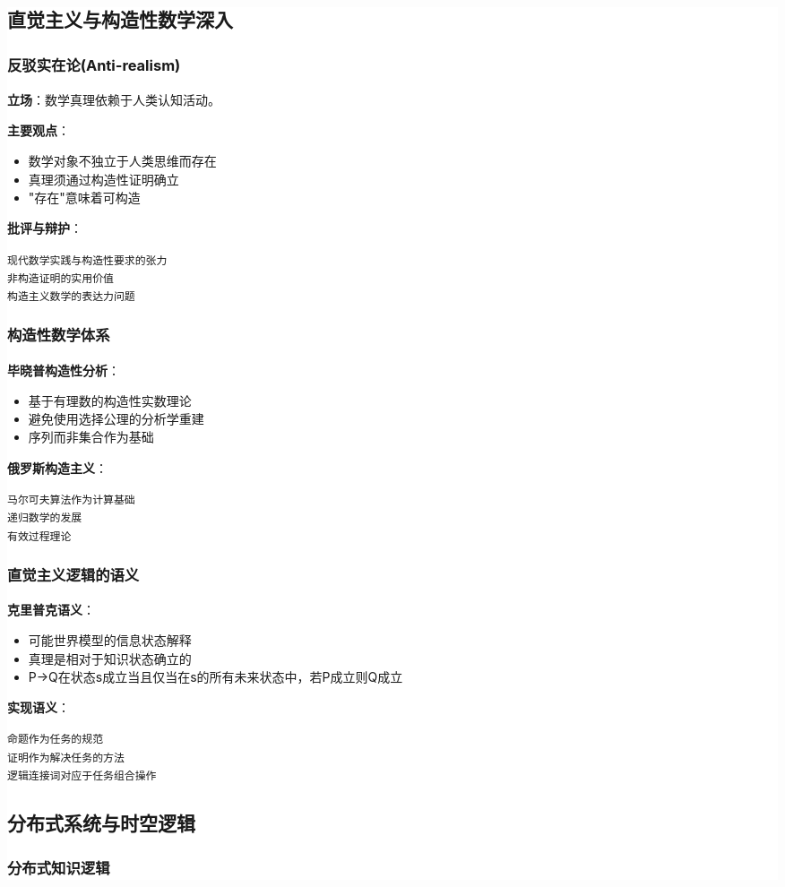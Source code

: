 ## 直觉主义与构造性数学深入

### 反驳实在论(Anti-realism)

**立场**：数学真理依赖于人类认知活动。

**主要观点**：

- 数学对象不独立于人类思维而存在
- 真理须通过构造性证明确立
- "存在"意味着可构造

**批评与辩护**：

```text
现代数学实践与构造性要求的张力
非构造证明的实用价值
构造主义数学的表达力问题
```

### 构造性数学体系

**毕晓普构造性分析**：

- 基于有理数的构造性实数理论
- 避免使用选择公理的分析学重建
- 序列而非集合作为基础

**俄罗斯构造主义**：

```text
马尔可夫算法作为计算基础
递归数学的发展
有效过程理论
```

### 直觉主义逻辑的语义

**克里普克语义**：

- 可能世界模型的信息状态解释
- 真理是相对于知识状态确立的
- P→Q在状态s成立当且仅当在s的所有未来状态中，若P成立则Q成立

**实现语义**：

```text
命题作为任务的规范
证明作为解决任务的方法
逻辑连接词对应于任务组合操作
```

## 分布式系统与时空逻辑

### 分布式知识逻辑
